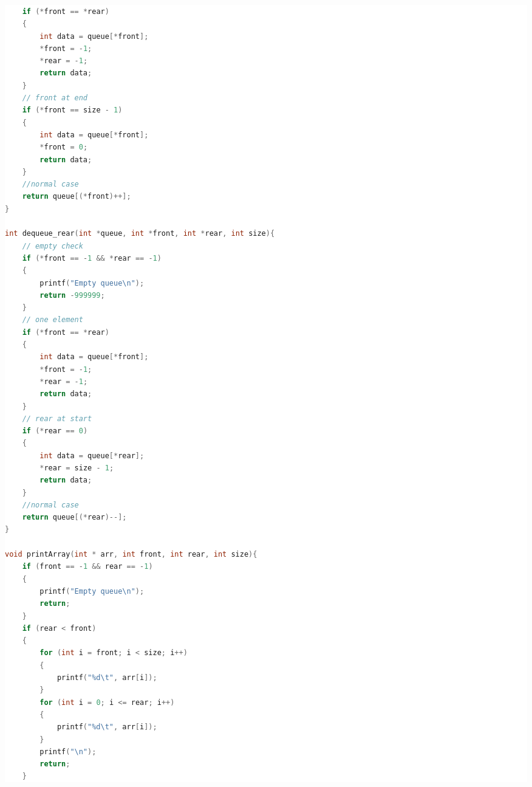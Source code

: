 ```c
    if (*front == *rear)
    {
        int data = queue[*front];
        *front = -1;
        *rear = -1;
        return data;
    }
    // front at end
    if (*front == size - 1)
    {
        int data = queue[*front];
        *front = 0;
        return data;
    }
    //normal case
    return queue[(*front)++];
}

int dequeue_rear(int *queue, int *front, int *rear, int size){
    // empty check
    if (*front == -1 && *rear == -1)
    {
        printf("Empty queue\n");
        return -999999;
    }
    // one element
    if (*front == *rear)
    {
        int data = queue[*front];
        *front = -1;
        *rear = -1;
        return data;
    }
    // rear at start
    if (*rear == 0)
    {
        int data = queue[*rear];
        *rear = size - 1;
        return data;
    }
    //normal case
    return queue[(*rear)--];
}

void printArray(int * arr, int front, int rear, int size){
    if (front == -1 && rear == -1)
    {
        printf("Empty queue\n");
        return;
    }
    if (rear < front)
    {
        for (int i = front; i < size; i++)
        {
            printf("%d\t", arr[i]);
        }
        for (int i = 0; i <= rear; i++)
        {
            printf("%d\t", arr[i]);
        }
        printf("\n");
        return;
    }
```